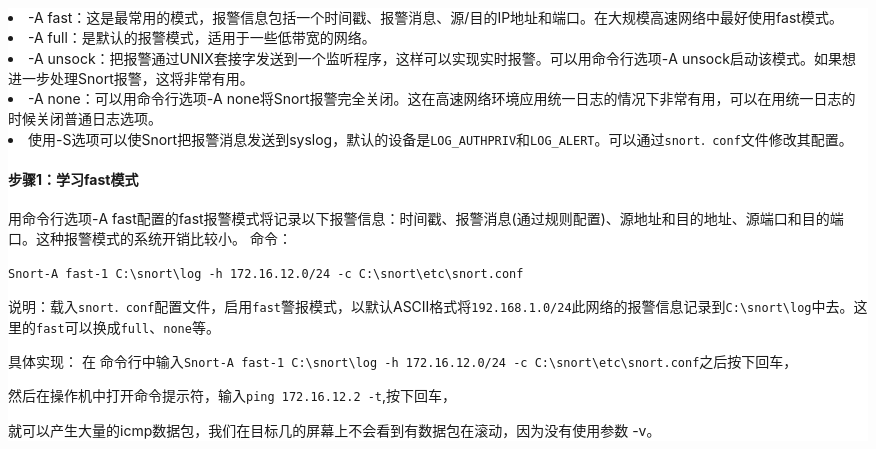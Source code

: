 <li>-A fast：这是最常用的模式，报警信息包括一个时间戳、报警消息、源/目的IP地址和端口。在大规模高速网络中最好使用fast模式。</li>
<li>-A full：是默认的报警模式，适用于一些低带宽的网络。</li>
<li>-A unsock：把报警通过UNIX套接字发送到一个监听程序，这样可以实现实时报警。可以用命令行选项-A unsock启动该模式。如果想进一步处理Snort报警，这将非常有用。</li>
<li>-A none：可以用命令行选项-A none将Snort报警完全关闭。这在高速网络环境应用统一日志的情况下非常有用，可以在用统一日志的时候关闭普通日志选项。</li>
<li>使用-S选项可以使Snort把报警消息发送到syslog，默认的设备是<code>LOG_AUTHPRIV</code>和<code>LOG_ALERT</code>。可以通过<code>snort．conf</code>文件修改其配置。</li>
</ul>
<h4 id="-1-fast-">步骤1：学习fast模式</h4>
<p>用命令行选项-A fast配置的fast报警模式将记录以下报警信息：时间戳、报警消息(通过规则配置)、源地址和目的地址、源端口和目的端口。这种报警模式的系统开销比较小。
命令：</p>
<pre><code>Snort-A fast-1 C:\snort\log -h 172.16.12.0/24 -c C:\snort\etc\snort.conf
</code></pre><p> 说明：载入<code>snort．conf</code>配置文件，启用<code>fast</code>警报模式，以默认ASCII格式将<code>192.168.1.0/24</code>此网络的报警信息记录到<code>C:\snort\log</code>中去。这里的<code>fast</code>可以换成<code>full</code>、<code>none</code>等。</p>
<p>具体实现：
在 命令行中输入<code>Snort-A fast-1 C:\snort\log -h 172.16.12.0/24 -c C:\snort\etc\snort.conf</code>之后按下回车，</p>
<p>然后在操作机中打开命令提示符，输入<code>ping 172.16.12.2 -t</code>,按下回车，</p>
<p>就可以产生大量的icmp数据包，我们在目标几的屏幕上不会看到有数据包在滚动，因为没有使用参数 -v。</p>